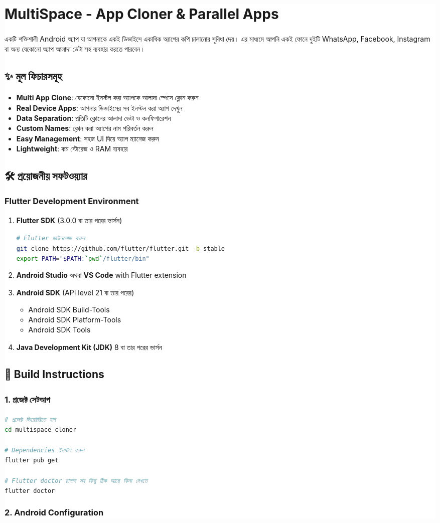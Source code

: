 # MultiSpace - App Cloner & Parallel Apps

একটি শক্তিশালী Android অ্যাপ যা আপনাকে একই ডিভাইসে একাধিক অ্যাপের কপি চালানোর সুবিধা দেয়। এর মাধ্যমে আপনি একই ফোনে দুইটি WhatsApp, Facebook, Instagram বা অন্য যেকোনো অ্যাপ আলাদা ডেটা সহ ব্যবহার করতে পারবেন।

## ✨ মূল ফিচারসমূহ

- **Multi App Clone**: যেকোনো ইনস্টল করা অ্যাপকে আলাদা স্পেসে ক্লোন করুন
- **Real Device Apps**: আপনার ডিভাইসের সব ইনস্টল করা অ্যাপ দেখুন
- **Data Separation**: প্রতিটি ক্লোনের আলাদা ডেটা ও কনফিগারেশন
- **Custom Names**: ক্লোন করা অ্যাপের নাম পরিবর্তন করুন
- **Easy Management**: সহজ UI দিয়ে অ্যাপ ম্যানেজ করুন
- **Lightweight**: কম স্টোরেজ ও RAM ব্যবহার

## 🛠️ প্রয়োজনীয় সফটওয়্যার

### Flutter Development Environment

1. **Flutter SDK** (3.0.0 বা তার পরের ভার্সন)
   ```bash
   # Flutter ডাউনলোড করুন
   git clone https://github.com/flutter/flutter.git -b stable
   export PATH="$PATH:`pwd`/flutter/bin"
   ```

2. **Android Studio** অথবা **VS Code** with Flutter extension

3. **Android SDK** (API level 21 বা তার পরের)
   - Android SDK Build-Tools
   - Android SDK Platform-Tools
   - Android SDK Tools

4. **Java Development Kit (JDK)** 8 বা তার পরের ভার্সন

## 📱 Build Instructions

### 1. প্রজেক্ট সেটআপ

```bash
# প্রজেক্ট ডিরেক্টরিতে যান
cd multispace_cloner

# Dependencies ইনস্টল করুন
flutter pub get

# Flutter doctor চালান সব কিছু ঠিক আছে কিনা দেখতে
flutter doctor
```

### 2. Android Configuration

